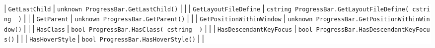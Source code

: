 | `GetLastChild` | `unknown ProgressBar.GetLastChild()` |  |
| `GetLayoutFileDefine` | `cstring ProgressBar.GetLayoutFileDefine( cstring  )` |  |
| `GetParent` | `unknown ProgressBar.GetParent()` |  |
| `GetPositionWithinWindow` | `unknown ProgressBar.GetPositionWithinWindow()` |  |
| `HasClass` | `bool ProgressBar.HasClass( cstring  )` |  |
| `HasDescendantKeyFocus` | `bool ProgressBar.HasDescendantKeyFocus()` |  |
| `HasHoverStyle` | `bool ProgressBar.HasHoverStyle()` |  |
